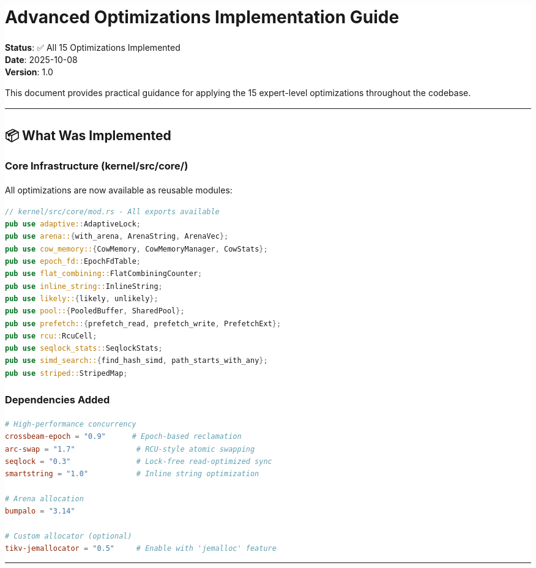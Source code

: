 # Advanced Optimizations Implementation Guide

**Status**: ✅ All 15 Optimizations Implemented  
**Date**: 2025-10-08  
**Version**: 1.0

This document provides practical guidance for applying the 15 expert-level optimizations throughout the codebase.

---

## 📦 What Was Implemented

### Core Infrastructure (kernel/src/core/)

All optimizations are now available as reusable modules:

```rust
// kernel/src/core/mod.rs - All exports available
pub use adaptive::AdaptiveLock;
pub use arena::{with_arena, ArenaString, ArenaVec};
pub use cow_memory::{CowMemory, CowMemoryManager, CowStats};
pub use epoch_fd::EpochFdTable;
pub use flat_combining::FlatCombiningCounter;
pub use inline_string::InlineString;
pub use likely::{likely, unlikely};
pub use pool::{PooledBuffer, SharedPool};
pub use prefetch::{prefetch_read, prefetch_write, PrefetchExt};
pub use rcu::RcuCell;
pub use seqlock_stats::SeqlockStats;
pub use simd_search::{find_hash_simd, path_starts_with_any};
pub use striped::StripedMap;
```

### Dependencies Added

```toml
# High-performance concurrency
crossbeam-epoch = "0.9"      # Epoch-based reclamation
arc-swap = "1.7"              # RCU-style atomic swapping  
seqlock = "0.3"               # Lock-free read-optimized sync
smartstring = "1.0"           # Inline string optimization

# Arena allocation
bumpalo = "3.14"

# Custom allocator (optional)
tikv-jemallocator = "0.5"     # Enable with 'jemalloc' feature
```

---
